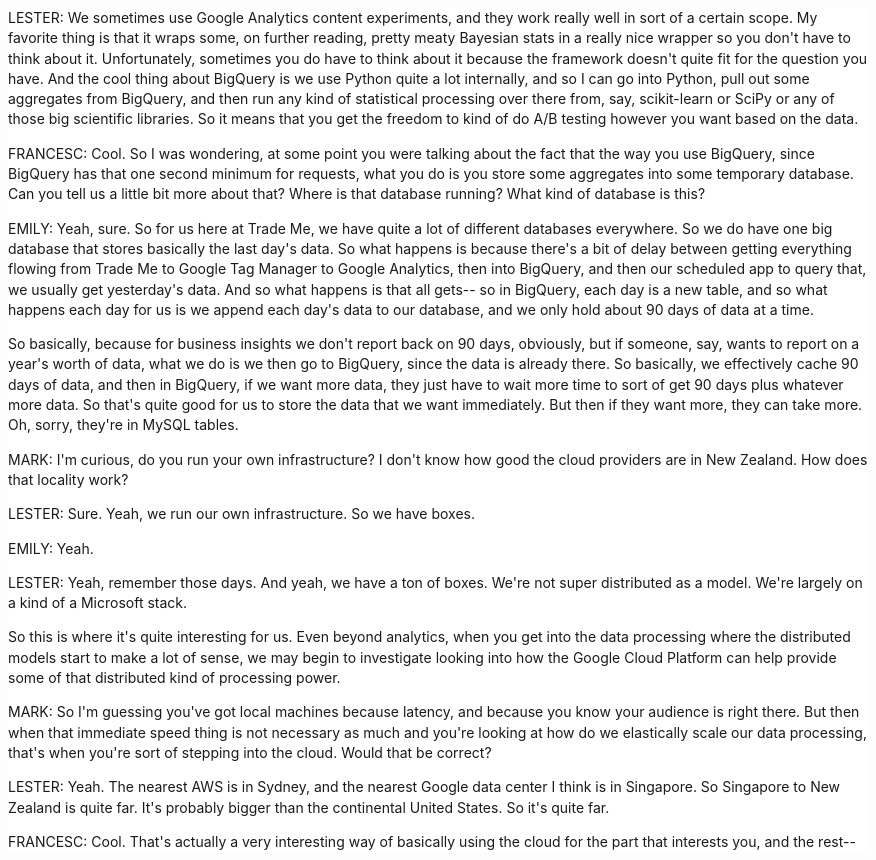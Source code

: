 LESTER: We sometimes use Google Analytics content experiments, and they work really well in sort of a certain scope. My favorite thing is that it wraps some, on further reading, pretty meaty Bayesian stats in a really nice wrapper so you don't have to think about it. Unfortunately, sometimes you do have to think about it because the framework doesn't quite fit for the question you have. And the cool thing about BigQuery is we use Python quite a lot internally, and so I can go into Python, pull out some aggregates from BigQuery, and then run any kind of statistical processing over there from, say, scikit-learn or SciPy or any of those big scientific libraries. So it means that you get the freedom to kind of do A/B testing however you want based on the data. 

FRANCESC: Cool. So I was wondering, at some point you were talking about the fact that the way you use BigQuery, since BigQuery has that one second minimum for requests, what you do is you store some aggregates into some temporary database. Can you tell us a little bit more about that? Where is that database running? What kind of database is this? 

EMILY: Yeah, sure. So for us here at Trade Me, we have quite a lot of different databases everywhere. So we do have one big database that stores basically the last day's data. So what happens is because there's a bit of delay between getting everything flowing from Trade Me to Google Tag Manager to Google Analytics, then into BigQuery, and then our scheduled app to query that, we usually get yesterday's data. And so what happens is that all gets-- so in BigQuery, each day is a new table, and so what happens each day for us is we append each day's data to our database, and we only hold about 90 days of data at a time. 

So basically, because for business insights we don't report back on 90 days, obviously, but if someone, say, wants to report on a year's worth of data, what we do is we then go to BigQuery, since the data is already there. So basically, we effectively cache 90 days of data, and then in BigQuery, if we want more data, they just have to wait more time to sort of get 90 days plus whatever more data. So that's quite good for us to store the data that we want immediately. But then if they want more, they can take more. Oh, sorry, they're in MySQL tables. 

MARK: I'm curious, do you run your own infrastructure? I don't know how good the cloud providers are in New Zealand. How does that locality work? 

LESTER: Sure. Yeah, we run our own infrastructure. So we have boxes. 

EMILY: Yeah. 

LESTER: Yeah, remember those days. And yeah, we have a ton of boxes. We're not super distributed as a model. We're largely on a kind of a Microsoft stack. 

So this is where it's quite interesting for us. Even beyond analytics, when you get into the data processing where the distributed models start to make a lot of sense, we may begin to investigate looking into how the Google Cloud Platform can help provide some of that distributed kind of processing power. 

MARK: So I'm guessing you've got local machines because latency, and because you know your audience is right there. But then when that immediate speed thing is not necessary as much and you're looking at how do we elastically scale our data processing, that's when you're sort of stepping into the cloud. Would that be correct? 

LESTER: Yeah. The nearest AWS is in Sydney, and the nearest Google data center I think is in Singapore. So Singapore to New Zealand is quite far. It's probably bigger than the continental United States. So it's quite far. 

FRANCESC: Cool. That's actually a very interesting way of basically using the cloud for the part that interests you, and the rest-- 

